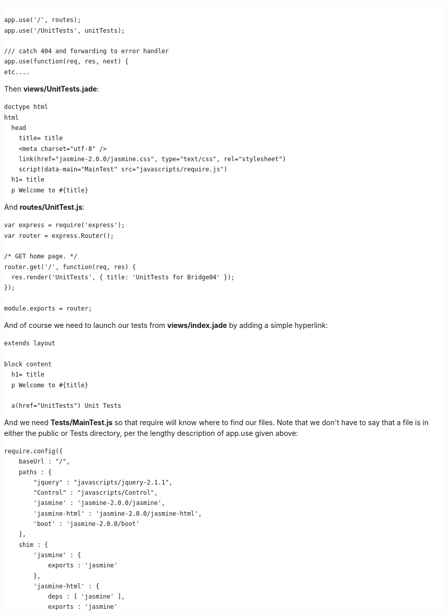 ```

app.use('/', routes);
app.use('/UnitTests', unitTests);

/// catch 404 and forwarding to error handler
app.use(function(req, res, next) {
etc....
```

Then **views/UnitTests.jade**:

    doctype html
    html
      head
        title= title
        <meta charset="utf-8" />
        link(href="jasmine-2.0.0/jasmine.css", type="text/css", rel="stylesheet")
        script(data-main="MainTest" src="javascripts/require.js")
      h1= title
      p Welcome to #{title}

And **routes/UnitTest.js**:

```
var express = require('express');
var router = express.Router();

/* GET home page. */
router.get('/', function(req, res) {
  res.render('UnitTests', { title: 'UnitTests for Bridge04' });
});

module.exports = router;
```

And of course we need to launch our tests from **views/index.jade** by adding a simple hyperlink:

```
extends layout

block content
  h1= title
  p Welcome to #{title}

  a(href="UnitTests") Unit Tests
```  

And we need **Tests/MainTest.js** so that require will know where to find our files. Note that we don't have to say that a file is in either the public or Tests directory, per the lengthy description of app.use given above:

```
require.config({
	baseUrl : "/",
	paths : {
		"jquery" : "javascripts/jquery-2.1.1",
		"Control" : "javascripts/Control",
		'jasmine' : 'jasmine-2.0.0/jasmine',
		'jasmine-html' : 'jasmine-2.0.0/jasmine-html',
		'boot' : 'jasmine-2.0.0/boot'
	},
	shim : {
		'jasmine' : {
			exports : 'jasmine'
		},
		'jasmine-html' : {
			deps : [ 'jasmine' ],
			exports : 'jasmine'
```

[RequireScript]: https://github.com/charliecalvert/JsObjects/blob/master/Utilities/InstallScripts/RequireJquery.sh
[br02]: https://s3.amazonaws.com/s3bucket01.elvenware.com/dev-images/cloud/BridgeReader04-02.png
[br03]: https://s3.amazonaws.com/s3bucket01.elvenware.com/dev-images/cloud/BridgeReader04-03.png
[gott]: http://en.wiktionary.org/wiki/Gott_im_Himmel#German
[milagro]: http://www.collinsdictionary.com/dictionary/english-spanish/miracle
[br04]: https://s3.amazonaws.com/s3bucket01.elvenware.com/dev-images/cloud/BridgeReader04-04.png
[route13]: https://s3.amazonaws.com/s3bucket01.elvenware.com/dev-images/cloud/Routing13.png
[route14]: https://s3.amazonaws.com/s3bucket01.elvenware.com/dev-images/cloud/Routing14.png
[br5]: https://s3.amazonaws.com/s3bucket01.elvenware.com/dev-images/cloud/BridgeReader04-05.png
[br15]: https://s3.amazonaws.com/s3bucket01.elvenware.com/dev-images/cloud/Routing15.png